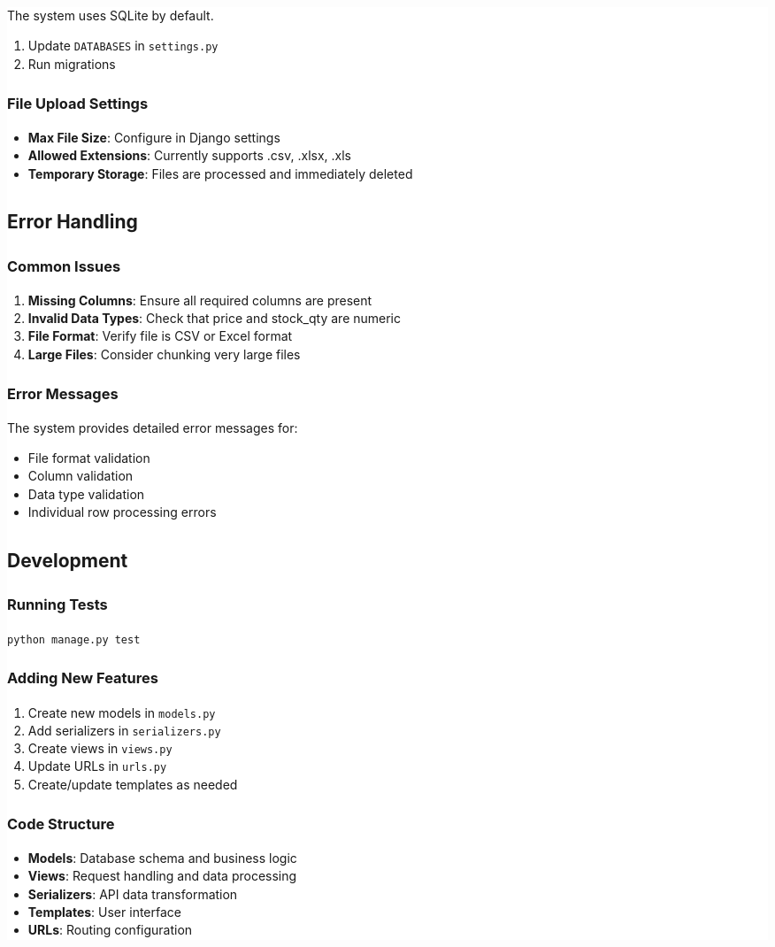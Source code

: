 The system uses SQLite by default.

1. Update `DATABASES` in `settings.py`
2. Run migrations

### File Upload Settings

- **Max File Size**: Configure in Django settings
- **Allowed Extensions**: Currently supports .csv, .xlsx, .xls
- **Temporary Storage**: Files are processed and immediately deleted

## Error Handling

### Common Issues

1. **Missing Columns**: Ensure all required columns are present
2. **Invalid Data Types**: Check that price and stock_qty are numeric
3. **File Format**: Verify file is CSV or Excel format
4. **Large Files**: Consider chunking very large files

### Error Messages

The system provides detailed error messages for:
- File format validation
- Column validation
- Data type validation
- Individual row processing errors

## Development

### Running Tests

```
python manage.py test
```

### Adding New Features

1. Create new models in `models.py`
2. Add serializers in `serializers.py`
3. Create views in `views.py`
4. Update URLs in `urls.py`
5. Create/update templates as needed

### Code Structure

- **Models**: Database schema and business logic
- **Views**: Request handling and data processing
- **Serializers**: API data transformation
- **Templates**: User interface
- **URLs**: Routing configuration

